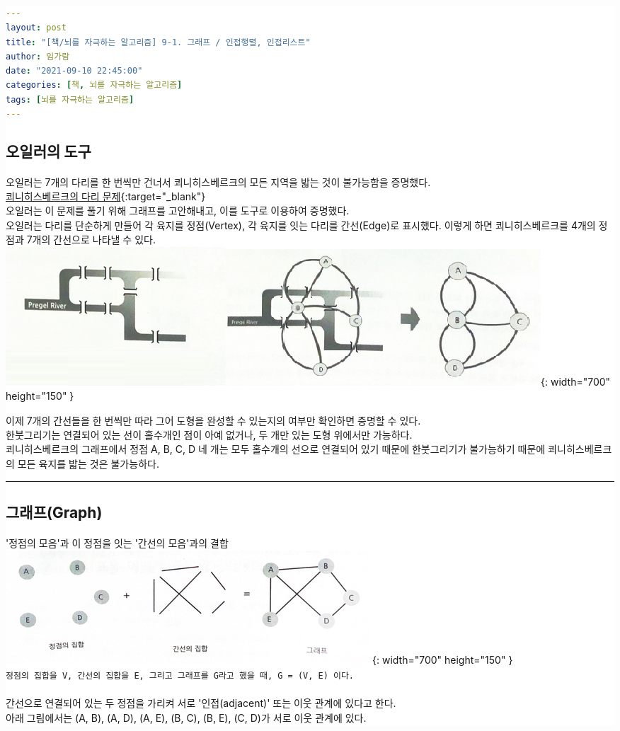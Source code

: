 ```yaml
---
layout: post
title: "[책/뇌를 자극하는 알고리즘] 9-1. 그래프 / 인접행렬, 인접리스트"
author: 임가람
date: "2021-09-10 22:45:00"
categories: [책, 뇌를 자극하는 알고리즘]
tags: [뇌를 자극하는 알고리즘]
---
```


## 오일러의 도구
오일러는 7개의 다리를 한 번씩만 건너서 쾨니히스베르크의 모든 지역을 밟는 것이 불가능함을 증명했다.<br>
[쾨니히스베르크의 다리 문제](https://ko.wikipedia.org/wiki/쾨니히스베르크의_다리_문제){:target="_blank"}<br>
오일러는 이 문제를 풀기 위해 그래프를 고안해내고, 이를 도구로 이용하여 증명했다.<br>
오일러는 다리를 단순하게 만들어 각 육지를 정점(Vertex), 각 육지를 잇는 다리를 간선(Edge)로 표시했다. 이렇게 하면 쾨니히스베르크를 4개의 정점과 7개의 간선으로 나타낼 수 있다.<br>
![그래프-쾨니히스베르크의다리문제](/assets/img/posts/2021-09-10-graph-adjacency-matrix-list-1.png){: width="700" height="150" }<br>

이제 7개의 간선들을 한 번씩만 따라 그어 도형을 완성할 수 있는지의 여부만 확인하면 증명할 수 있다.<br>
한붓그리기는 연결되어 있는 선이 홀수개인 점이 아예 없거나, 두 개만 있는 도형 위에서만 가능하다.<br>
쾨니히스베르크의 그래프에서 정점 A, B, C, D 네 개는 모두 홀수개의 선으로 연결되어 있기 때문에 한붓그리기가 불가능하기 때문에 쾨니히스베르크의 모든 육지를 밟는 것은 불가능하다.
<br>

---
## 그래프(Graph)
'정점의 모음'과 이 정점을 잇는 '간선의 모음'과의 결합<br>
![그래프-1](/assets/img/posts/2021-09-10-graph-adjacency-matrix-list-2.png){: width="700" height="150" }<br>
`정점의 집합을 V, 간선의 집합을 E, 그리고 그래프를 G라고 했을 때, G = (V, E) 이다.`<br>
<br>
간선으로 연결되어 있는 두 정점을 가리켜 서로 '인접(adjacent)' 또는 이웃 관계에 있다고 한다.<br>
아래 그림에서는 (A, B), (A, D), (A, E), (B, C), (B, E), (C, D)가 서로 이웃 관계에 있다.<br>
